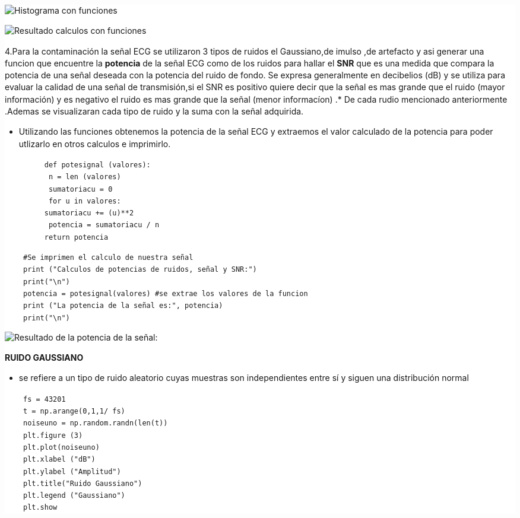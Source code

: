 ![Histograma con funciones](https://github.com/SeebastianOchoa/Graficas-Imagenes/blob/65c9bd1e625e070822f4e103c6e572564ee0ba9a/Captura%20de%20pantalla%202024-08-09%20020906.png)


![Resultado calculos con funciones](https://github.com/SeebastianOchoa/Graficas-Imagenes/blob/65c9bd1e625e070822f4e103c6e572564ee0ba9a/Captura%20de%20pantalla%202024-08-09%20020918.png)

4.Para la contaminación la señal ECG se utilizaron 3 tipos de ruidos el
Gaussiano,de imulso ,de artefacto y asi generar una funcion que
encuentre la **potencia** de la señal ECG como de los ruidos para hallar
el **SNR** que es una medida que compara la potencia de una señal
deseada con la potencia del ruido de fondo. Se expresa generalmente en
decibelios (dB) y se utiliza para evaluar la calidad de una señal de
transmisión,si el SNR es positivo quiere decir que la señal es mas
grande que el ruido (mayor información) y es negativo el ruido es mas
grande que la señal (menor informacíon) .\* De cada rudio mencionado
anteriormente .Ademas se visualizaran cada tipo de ruido y la suma con
la señal adquirida.

-   Utilizando las funciones obtenemos la potencia de la señal ECG y
    extraemos el valor calculado de la potencia para poder utlizarlo en
    otros calculos e imprimirlo.

    ```         
          def potesignal (valores):
           n = len (valores)
           sumatoriacu = 0
           for u in valores:
          sumatoriacu += (u)**2
           potencia = sumatoriacu / n
          return potencia 
    ```

    ```         
     #Se imprimen el calculo de nuestra señal
     print ("Calculos de potencias de ruidos, señal y SNR:")
     print("\n")
     potencia = potesignal(valores) #se extrae los valores de la funcion
     print ("La potencia de la señal es:", potencia)
     print("\n")
    ```

![Resultado de la potencia de la señal:](https://github.com/SeebastianOchoa/Graficas-Imagenes/blob/65c9bd1e625e070822f4e103c6e572564ee0ba9a/Captura%20de%20pantalla%202024-08-09%20021724.png)

**RUIDO GAUSSIANO**

-   se refiere a un tipo de ruido aleatorio cuyas muestras son
    independientes entre sí y siguen una distribución normal

    ```         
     fs = 43201
     t = np.arange(0,1,1/ fs)
     noiseuno = np.random.randn(len(t))
     plt.figure (3)
     plt.plot(noiseuno)
     plt.xlabel ("dB")
     plt.ylabel ("Amplitud")
     plt.title("Ruido Gaussiano")
     plt.legend ("Gaussiano")
     plt.show
    ```
